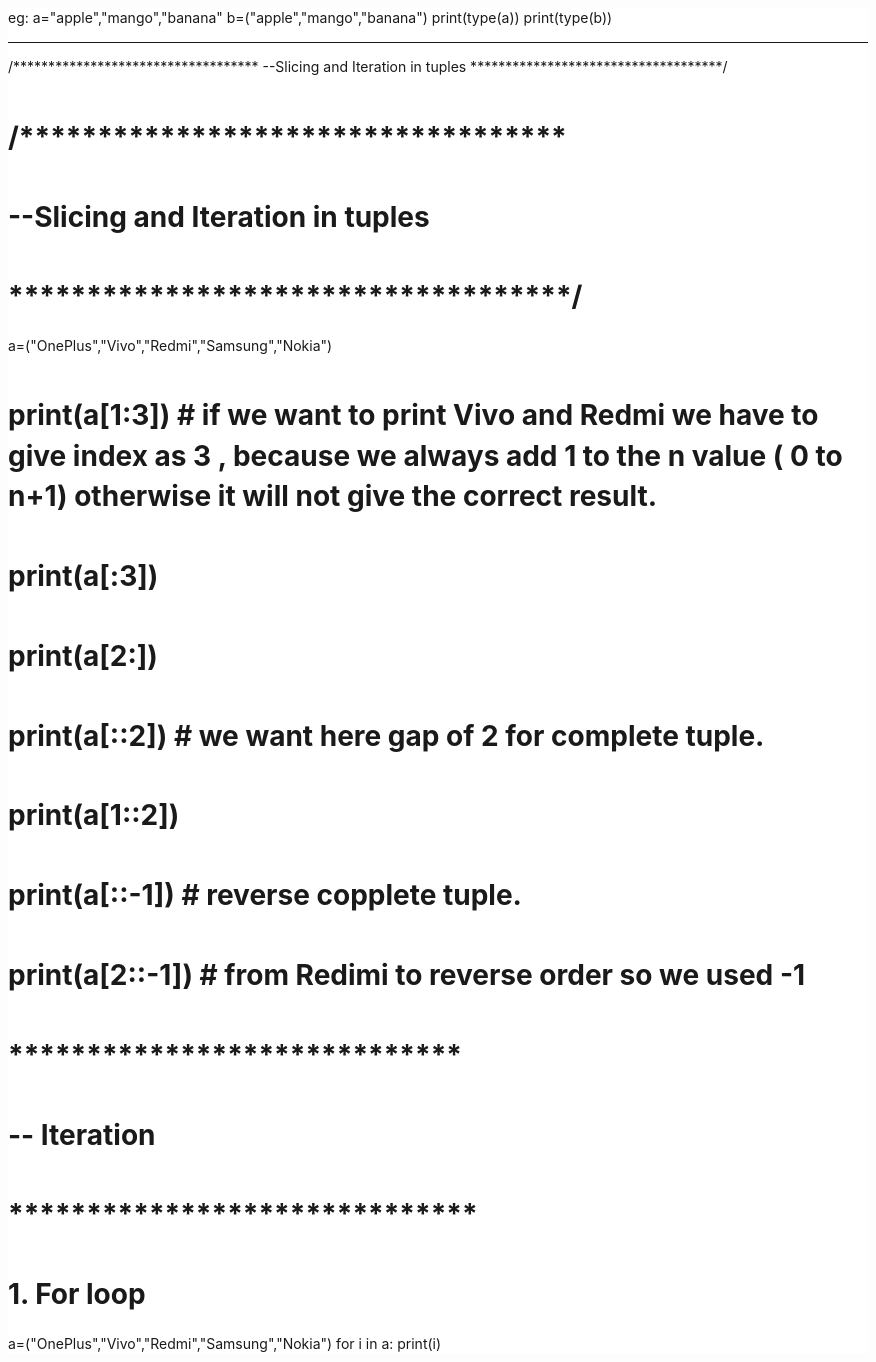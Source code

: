 eg:
a="apple","mango","banana"
b=("apple","mango","banana")
print(type(a))
print(type(b))

---------------------------------------------------------------------------------

/***********************************
--Slicing and Iteration in tuples
************************************/


# /***********************************
# --Slicing and Iteration in tuples
# ************************************/

a=("OnePlus","Vivo","Redmi","Samsung","Nokia")

# print(a[1:3]) # if we want to print Vivo and Redmi we have to give index as 3 , because we always add 1 to the n value ( 0 to n+1)  otherwise it will not give the correct result.
# print(a[:3])
# print(a[2:])
# print(a[::2]) # we want here gap of 2 for complete tuple.
# print(a[1::2])
# print(a[::-1]) # reverse copplete tuple.
# print(a[2::-1]) # from Redimi to reverse order so we used -1

# *****************************
# -- Iteration
# ******************************
# 1. For loop
a=("OnePlus","Vivo","Redmi","Samsung","Nokia")
for i in a:
    print(i)
